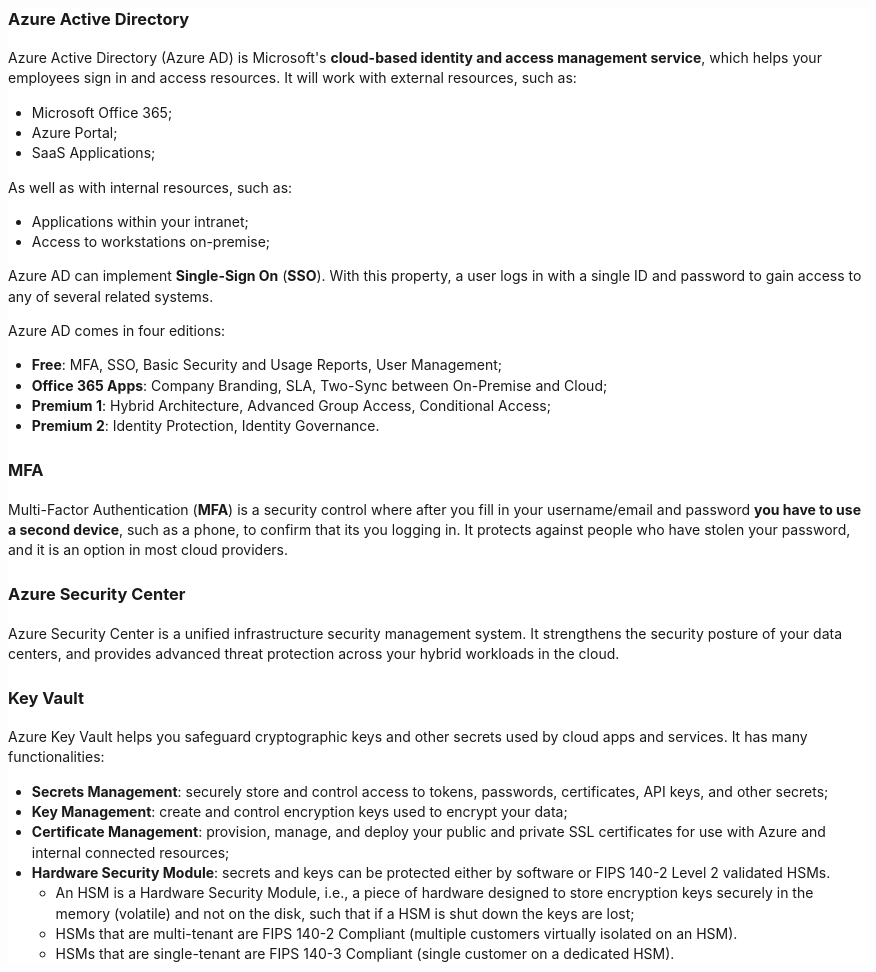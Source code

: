 
### Azure Active Directory
Azure Active Directory (Azure AD) is Microsoft's **cloud-based identity and access management service**, which helps your employees sign in and access resources.
It will work with external resources, such as:
* Microsoft Office 365;
* Azure Portal;
* SaaS Applications;

As well as with internal resources, such as:
* Applications within your intranet;
* Access to workstations on-premise;

Azure AD can implement **Single-Sign On** (**SSO**). With this property, a user logs in with a single ID and password to gain access to any of several related systems.

Azure AD comes in four editions:
* **Free**: MFA, SSO, Basic Security and Usage Reports, User Management;
* **Office 365 Apps**: Company Branding, SLA, Two-Sync between On-Premise and Cloud;
* **Premium 1**: Hybrid Architecture, Advanced Group Access, Conditional Access;
* **Premium 2**: Identity Protection, Identity Governance.


### MFA
Multi-Factor Authentication (**MFA**) is a security control where after you fill in your username/email and password **you have to use a second device**, such as a phone, to confirm that its you logging in.
It protects against people who have stolen your password, and it is an option in most cloud providers. 


### Azure Security Center
Azure Security Center is a unified infrastructure security management system. It strengthens the security posture of your data centers, and provides advanced threat protection across your hybrid workloads in the cloud. 


### Key Vault
Azure Key Vault helps you safeguard cryptographic keys and other secrets used by cloud apps and services.
It has many functionalities:
* **Secrets Management**: securely store and control access to tokens, passwords, certificates, API keys, and other secrets;
* **Key Management**: create and control encryption keys used to encrypt your data;
* **Certificate Management**: provision, manage, and deploy your public and private SSL certificates for use with Azure and internal connected resources;
* **Hardware Security Module**: secrets and keys can be protected either by software or FIPS 140-2 Level 2 validated HSMs.
  * An HSM is a Hardware Security Module, i.e., a piece of hardware designed to store encryption keys securely in the memory (volatile) and not on the disk, such that if a HSM is shut down the keys are lost; 
  * HSMs that are multi-tenant are FIPS 140-2 Compliant (multiple customers virtually isolated on an HSM).
  * HSMs that are single-tenant are FIPS 140-3 Compliant (single customer on a dedicated HSM).
